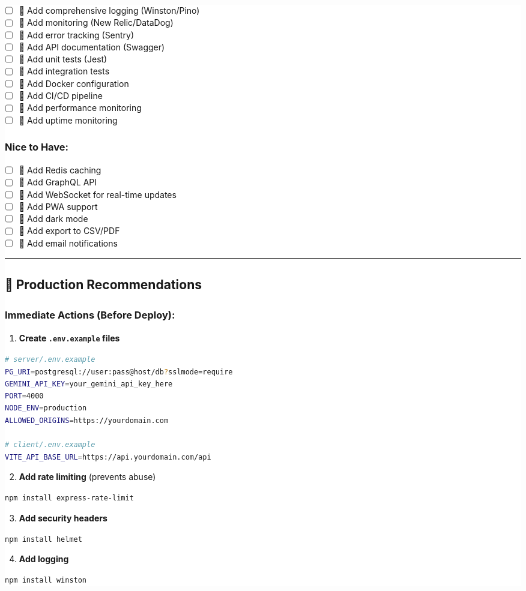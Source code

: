 - [ ] 📝 Add comprehensive logging (Winston/Pino)
- [ ] 📝 Add monitoring (New Relic/DataDog)
- [ ] 📝 Add error tracking (Sentry)
- [ ] 📝 Add API documentation (Swagger)
- [ ] 📝 Add unit tests (Jest)
- [ ] 📝 Add integration tests
- [ ] 📝 Add Docker configuration
- [ ] 📝 Add CI/CD pipeline
- [ ] 📝 Add performance monitoring
- [ ] 📝 Add uptime monitoring

### Nice to Have:

- [ ] 🎯 Add Redis caching
- [ ] 🎯 Add GraphQL API
- [ ] 🎯 Add WebSocket for real-time updates
- [ ] 🎯 Add PWA support
- [ ] 🎯 Add dark mode
- [ ] 🎯 Add export to CSV/PDF
- [ ] 🎯 Add email notifications

---

## 🎯 Production Recommendations

### Immediate Actions (Before Deploy):

1. **Create `.env.example` files**
```bash
# server/.env.example
PG_URI=postgresql://user:pass@host/db?sslmode=require
GEMINI_API_KEY=your_gemini_api_key_here
PORT=4000
NODE_ENV=production
ALLOWED_ORIGINS=https://yourdomain.com

# client/.env.example
VITE_API_BASE_URL=https://api.yourdomain.com/api
```

2. **Add rate limiting** (prevents abuse)
```bash
npm install express-rate-limit
```

3. **Add security headers**
```bash
npm install helmet
```

4. **Add logging**
```bash
npm install winston
```

